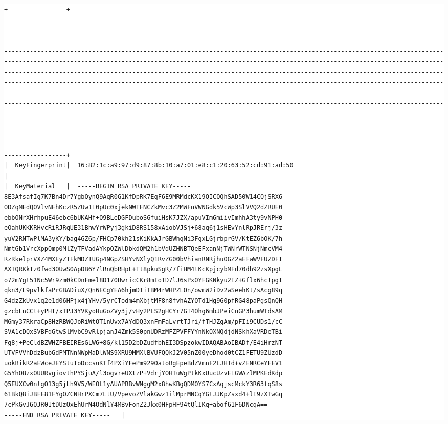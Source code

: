     +----------------+-----------------------------------------------------------------------------------------------------------------------------------------------------------------------------------------------------------------------------------------------------------------------------------------------------------------------------------------------------------------------------------------------------------------------------------------------------------------------------------------------------------------------------------------------------------------------------------------------------------------------------------------------------------------------------------------------------------------------------------------------------------------------------------------------------------------------------------------------------------------------------------------------------------------------------------------------------------------------------------------------------------------------------------------------------------------------------------------------------------------------------------------------------------------------------------------------------------------------------------------------------------------------------------------------------------------------------------------------------------------------------------------------------------------------------------------------------------------------------------------------------------------------------------------------------------------------------------------------------------------------------------------------------------------------------------------------------------------------------------------------+
    |  KeyFingerprint|  16:82:1c:a9:97:d9:87:8b:10:a7:01:e8:c1:20:63:52:cd:91:ad:50                                                                                                                                                                                                                                                                                                                                                                                                                                                                                                                                                                                                                                                                                                                                                                                                                                                                                                                                                                                                                                                                                                                                                                                                                                                                                                                                                                                                                                                                                                                                                                                                                                                                                  |
    |  KeyMaterial   |  -----BEGIN RSA PRIVATE KEY-----
    8E3AfsafIg7K7Bn4Dr7YgbQynQ9AqR0G1KfDpRK7EqF6E9MRMdcKX19QICQQhSAD50W14CQjSRX6
    ODZqMEdQOVlvNEhKczR5ZUw1L0pUc0xjekNWTFNCZkMvc3Z2MWFnVWNGdk5VcWp3SlVVQ2dZRUE0
    ebbONrXHrhpuE46ebc6bUKAHf+Q9BLeDGFDuboS6fuiHsK7JZX/apuVIm6miivImhhA3ty9vNPH0
    eOahUKKKRHvcRiRJRqUE31BhwYrWPyj3gkiD8RS158xAiobVJSj+68aq6j1sHEvYnlRpJRErj/3z
    yuV2RNTwPlMA3yKY/bag4GZ6p/FHCp70kh21sKiKkAJrGBWhqNi3FgxLGjrbprGV/KtEZ6bOK/7h
    NmtGb1VrcXppQmp0MlZyTFVadAYkpQZWlDbkdQM2h1bVdUZHNBTQeEFxanNjTWNrWTNSNjNmcVM4
    RzRkelprVXZ4MXEyZTFkMDZIUGp4NGpZSHYvNXlyQ1RvZG00bVhianRNRjhuOGZ2aEFaWVFUZDFI
    AXTQRKkTz0fwd3OUwS0ApDB6Y7lRnQbRHpL+Tt8pkuSgR/7fiHM4tKcKpjcybMFd70dh92zsXpgL
    o72mYgt51Nc5Wr9zm0kCDnFmel8D170BwricCKr8mIoTD7lJ6sPxOYFGKNkyu2IZ+Gflx6hctpgI
    qkn3/L9pvlkfaPrGBADiuX/Qn6ECgYEA6hjmDIiTBM4rWHPZLOn/owmW2iDv2wSeehKt/sAcg89q
    G4dzZkUvx1q2e1d06HPjx4jYHv/5yrCTodm4mXbjtMF8n8fvhAZYQTd1Hg9G0pfRG48paPgsQnQH
    gzcbLnCCt+yPHT/xTPJ3YVKyoHuGoZVy3j/vHy2PLS2gHCYr7GT4Ohg6mbJPeiCnGP3humWTdsAM
    M6my37RkraCp8HzRBWQJoRiWtOT1nUvx7AYdDQ3xnFmFaLvrtTJri/fTHJZgAm/pFIi9CUDs1/cC
    SVA1cDQxSVBFdGtwSlMvbC9vRlpjanJ4Zmk5S0pnUDRzMFZPVFFYYnNkOXNQdjdNSkhXaVRDeTBi
    Fg8j+PeCldBZWHZFBEIREsGLW6+8G/kl15D2bDZudfbhEI3DSpzokwIDAQABAoIBADf/E4iHrzNT
    UTVFVVhDdzBubGdPMTNnNWpMaDlWNS9XRU9MMXlBVUFQQkJ2V05nZ00yeDhod0tCZ1FETU9ZUzdD
    uokBikR2aEWceJEYStuToDccsuKTf4PXiYFePm929OatoBgEpeBdZVmnF2LJHTd+vZENRCeYFEV1
    G5YhOBzxOUURvgiovthPYSjuA/l3ogvreUXtzP+VdrjYOHTuWgPtkKxUucUzvELGWAzlMPKEdKdp
    Q5EUXCw0nlgO13g5jLh9V5/WEOL1yAUAPBBvWNggM2x8hwKBgQDMOYS7CxAqjscMckY3R63fqS8s
    61BkQ8iJBFE81FYgOZCNHrPXCm7LtU/VpevoZVlakGwz1ilMprMNCqYGtJJKpZsxd4+lI9zXTwGq
    7cPkGvJ6QJR0ItDUzOxEhUrN4OdNlY4MBvFonZ2Jkx0HFpHF94tQlIKq+abof61F6DNcqA==
    -----END RSA PRIVATE KEY-----   |